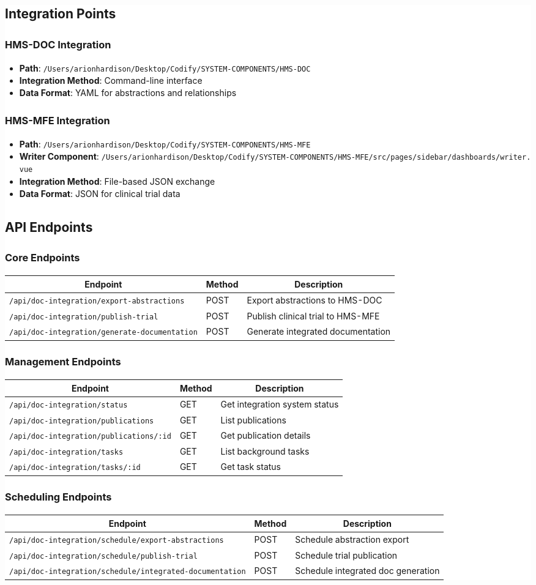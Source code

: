 ## Integration Points

### HMS-DOC Integration

- **Path**: `/Users/arionhardison/Desktop/Codify/SYSTEM-COMPONENTS/HMS-DOC`
- **Integration Method**: Command-line interface
- **Data Format**: YAML for abstractions and relationships

### HMS-MFE Integration

- **Path**: `/Users/arionhardison/Desktop/Codify/SYSTEM-COMPONENTS/HMS-MFE`
- **Writer Component**: `/Users/arionhardison/Desktop/Codify/SYSTEM-COMPONENTS/HMS-MFE/src/pages/sidebar/dashboards/writer.vue`
- **Integration Method**: File-based JSON exchange
- **Data Format**: JSON for clinical trial data

## API Endpoints

### Core Endpoints

| Endpoint | Method | Description |
|----------|--------|-------------|
| `/api/doc-integration/export-abstractions` | POST | Export abstractions to HMS-DOC |
| `/api/doc-integration/publish-trial` | POST | Publish clinical trial to HMS-MFE |
| `/api/doc-integration/generate-documentation` | POST | Generate integrated documentation |

### Management Endpoints

| Endpoint | Method | Description |
|----------|--------|-------------|
| `/api/doc-integration/status` | GET | Get integration system status |
| `/api/doc-integration/publications` | GET | List publications |
| `/api/doc-integration/publications/:id` | GET | Get publication details |
| `/api/doc-integration/tasks` | GET | List background tasks |
| `/api/doc-integration/tasks/:id` | GET | Get task status |

### Scheduling Endpoints

| Endpoint | Method | Description |
|----------|--------|-------------|
| `/api/doc-integration/schedule/export-abstractions` | POST | Schedule abstraction export |
| `/api/doc-integration/schedule/publish-trial` | POST | Schedule trial publication |
| `/api/doc-integration/schedule/integrated-documentation` | POST | Schedule integrated doc generation |
